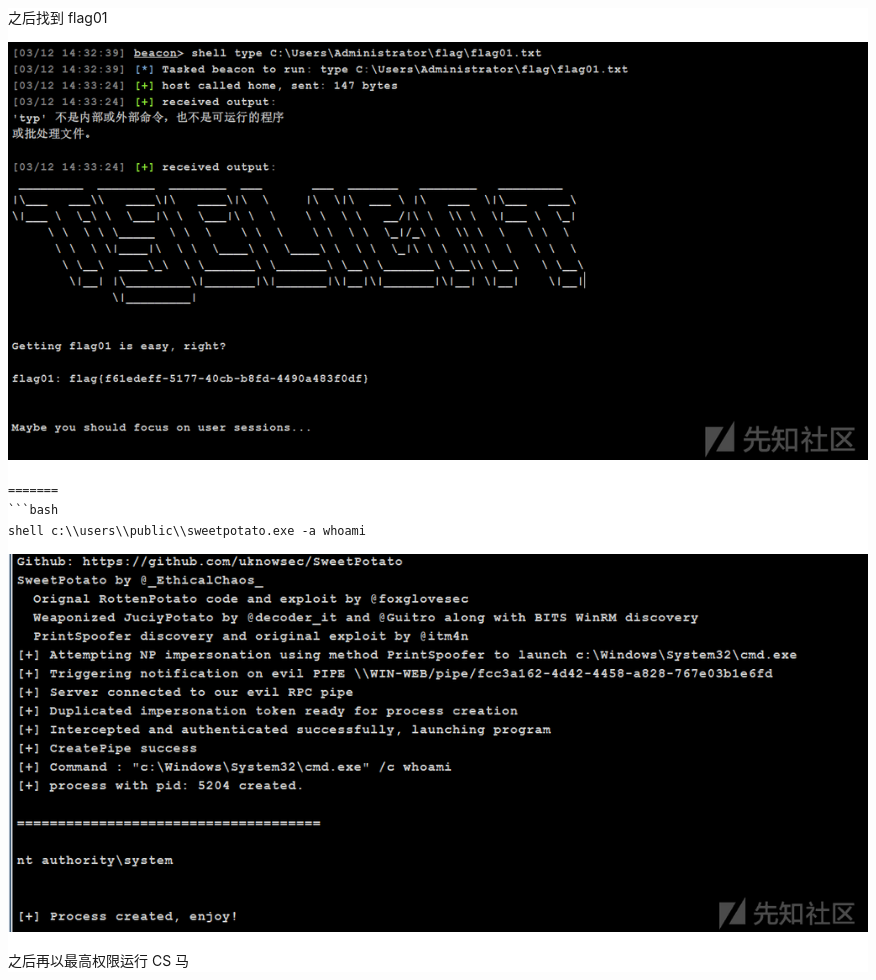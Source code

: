 之后找到 flag01

[![](assets/1710898702-6d1ee11c672c74d977360a09c8aed681.png)](https://xzfile.aliyuncs.com/media/upload/picture/20240314095344-b0db9f5c-e1a5-1.png)

```plain
=======
```bash
shell c:\\users\\public\\sweetpotato.exe -a whoami
```

[![](assets/1710465355-ae7724b09748c4b66f026147362b824d.png)](https://xzfile.aliyuncs.com/media/upload/picture/20240314095332-a99a8e06-e1a5-1.png)

之后再以最高权限运行 CS 马
